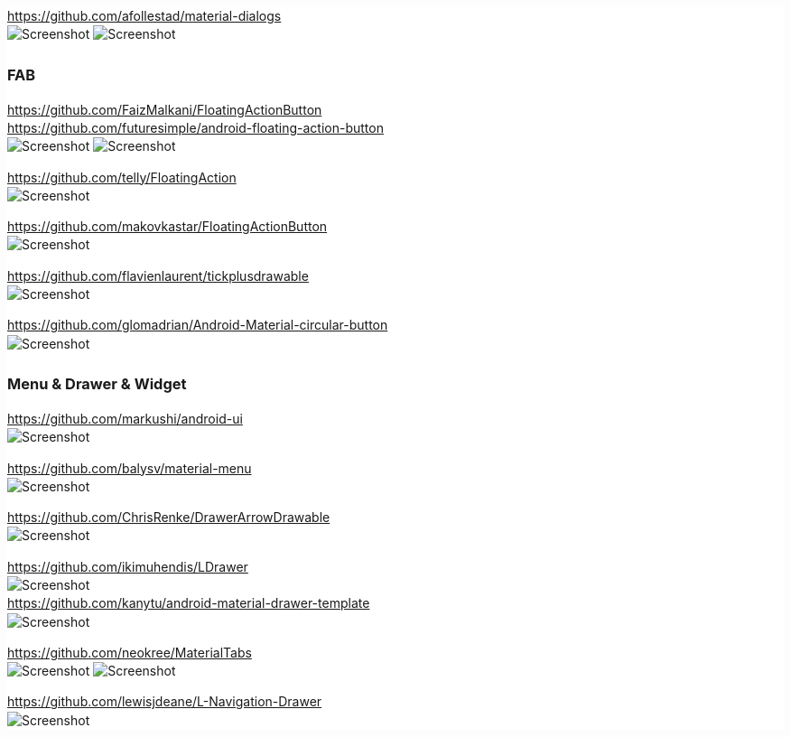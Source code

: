 https://github.com/afollestad/material-dialogs  
<img src="/demoRes/material-dialogs-a.png" width="260" height="410" alt="Screenshot"/>
<img src="/demoRes/material-dialogs-b.png" width="260" height="410" alt="Screenshot"/>


### FAB
https://github.com/FaizMalkani/FloatingActionButton  
https://github.com/futuresimple/android-floating-action-button  
<img src="/demoRes/android-floating-action-button-a.gif" width="120" height="320" alt="Screenshot"/>
<img src="/demoRes/android-floating-action-button-b.png" width="120" height="120" alt="Screenshot"/>  

https://github.com/telly/FloatingAction  
<img src="/demoRes/FloatingAction.gif" width="260" height="410" alt="Screenshot"/>  

https://github.com/makovkastar/FloatingActionButton  
<img src="/demoRes/FloatingActionButton.gif" width="260" height="410" alt="Screenshot"/>  

https://github.com/flavienlaurent/tickplusdrawable  
<img src="/demoRes/tickplusdrawable.gif" width="180" height="280" alt="Screenshot"/>

https://github.com/glomadrian/Android-Material-circular-button  
<img src="/demoRes/Android-Material-circular-button-a.gif" width="260" height="410" alt="Screenshot"/>



### Menu & Drawer & Widget

https://github.com/markushi/android-ui  
<img src="/demoRes/android-ui-a.gif" width="80" height="80" alt="Screenshot"/>  

https://github.com/balysv/material-menu  
<img src="/demoRes/material-menu.gif" width="410" height="70" alt="Screenshot"/>  

https://github.com/ChrisRenke/DrawerArrowDrawable  
<img src="/demoRes/DrawerArrowDrawable.gif" width="460" alt="Screenshot"/>

https://github.com/ikimuhendis/LDrawer  
<img src="/demoRes/LDrawer.gif" width="260" height="410" alt="Screenshot"/>  
https://github.com/kanytu/android-material-drawer-template  
<img src="/demoRes/android-material-drawer-template.gif" width="260" height="410" alt="Screenshot"/>  

https://github.com/neokree/MaterialTabs  
<img src="/demoRes/MaterialTabs-a.png" width="260" height="410" alt="Screenshot"/>
<img src="/demoRes/MaterialTabs-b.png" width="260" height="410" alt="Screenshot"/>  

https://github.com/lewisjdeane/L-Navigation-Drawer  
<img src="/demoRes/L-Navigation-Drawer-a.png" width="260" height="410" alt="Screenshot"/>  
